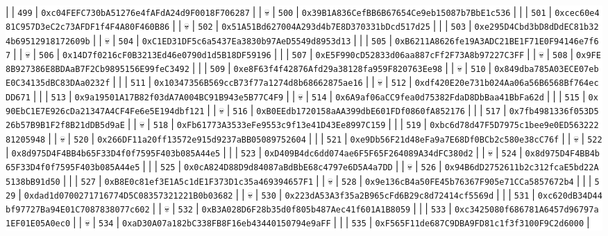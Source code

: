 |  | `499` | `0xc04FEFC730bA51276e4fAFdA24d9F0018F706287` |
| 💀 | `500` | `0x39B1A836CefBB6B67654Ce9eb15087b7BbE1c536` |
|  | `501` | `0xcec60e481C957D3eC2c73AFDF1f4F4A80F460B86` |
| 💀 | `502` | `0x51A51Bd627004A293d4b7E8D370331bDcd517d25` |
|  | `503` | `0xe295D4Cbd3bD8dDdEC81b324b69512918172609b` |
| 💀 | `504` | `0xC1ED31DF5c6a5437Ea3830b97AeD5549d8953d13` |
|  | `505` | `0xB6211A8626fe19A3ADC21BE1F71E0F94146e7f67` |
| 💀 | `506` | `0x14D7f0216cF0B3213Ed46e0790d1d5B18DF59196` |
|  | `507` | `0xE5F990cD52833d06aa887cFf2F73A8b97227C3FF` |
| 💀 | `508` | `0x9FE8B927386E8BDAaB7F2Cb9895156E99feC3492` |
|  | `509` | `0xe8F63f4f42876Afd29a38128fa959F820763Ee98` |
| 💀 | `510` | `0x849dba785A03ECE07ebE0C34135dBC83DAa0232f` |
|  | `511` | `0x10347356B569ccB73f77a1274d8b68662875ae16` |
| 💀 | `512` | `0xdf420E20e731b024Aa06a56B6568Bf764ecDD671` |
|  | `513` | `0x9a19501A17B82f03dA7A004BC91B943e5B77C4F9` |
| 💀 | `514` | `0x6A9af06aCC9fea0d75382FdaD8DbBaa41BbFa62d` |
|  | `515` | `0x90EbC1E7E926cDa21347A4CF4Fe6e5E194dbf121` |
| 💀 | `516` | `0xB0EEdb1720158aAA399dbE601FDf0860fA852176` |
|  | `517` | `0x7fb4981336f053D526b57B9B1F2f8B21dDB5d9aE` |
| 💀 | `518` | `0xFb61773A3533eFe9553c9f13e41D43Ee8997C159` |
|  | `519` | `0xbc6d78d47F5D7975c1bee9e0ED56322281205948` |
| 💀 | `520` | `0x266DF11a20ff13572e915d9237aBB05089752604` |
|  | `521` | `0xe9Db56F21d48eFa9a7E68Df0BCb2c580e38cC76f` |
| 💀 | `522` | `0x8d975D4F4BB4b65F33D4f0f7595F403b085A44e5` |
|  | `523` | `0xD409B4dc6dd074ae6F5F65F264089A34dFC380d2` |
| 💀 | `524` | `0x8d975D4F4BB4b65F33D4f0f7595F403b085A44e5` |
|  | `525` | `0x0cA824D88D9d84087aBdBbE68c4797e6D5A4a7DD` |
| 💀 | `526` | `0x94B6dD2752611b2c312fcaE5bd22A5138bB91d50` |
|  | `527` | `0xB8E0c81ef3E1A5c1dE1F373D1c35a469394657F1` |
| 💀 | `528` | `0x9e136cB4a50FE45b76367F905e71CCa5857672b4` |
|  | `529` | `0xdad1d0700271716774D5C08357321221B0b03682` |
| 💀 | `530` | `0x223dA53A3f35a2B965cFd6B29c8d72414cf5569d` |
|  | `531` | `0xc620dB34D44bf97727Ba94E01C7087838077c602` |
| 💀 | `532` | `0xB3A028D6F28b35d0f805b487Aec41f601A1B8059` |
|  | `533` | `0xc3425080f686781A6457d96797a1EF01E05A0ec0` |
| 💀 | `534` | `0xaD30A07a182bC338FB8F16eb43440150794e9aFF` |
|  | `535` | `0xF565F11de687C9DBA9FD81c1f3f3100F9C2d6000` |